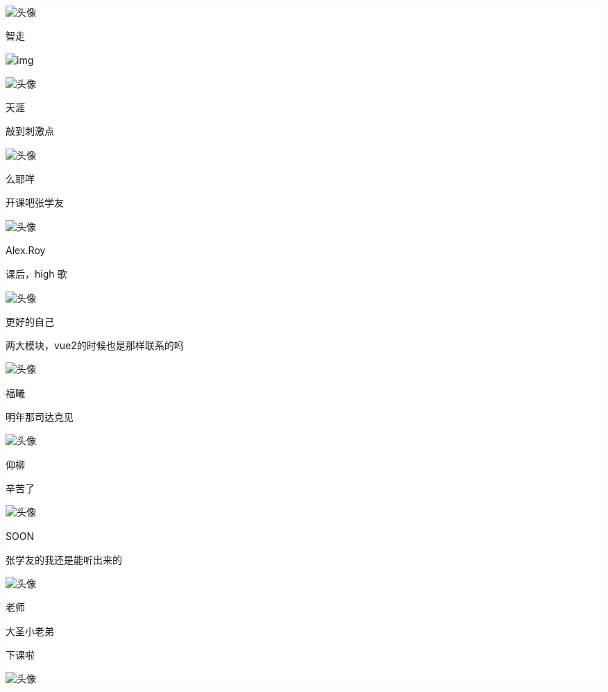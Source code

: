 ![头像](http://thirdwx.qlogo.cn/mmopen/vi_32/PRH4X0rb5pSicmtfpVhkGRXldDZnmX7F4MHQBZgvkaIFDVicFHia021IoeXHIZl6f8tgP0q5xZ7oE5X30FdpicEe2A/132)

智走

![img](https://imgcache.qq.com/open/qcloud/tim/assets/emoji/emoji_88@2x.png)

![头像](https://learn.kaikeba.com/img_centre_man.png)

天涯

敲到刺激点

![头像](http://thirdwx.qlogo.cn/mmopen/ibILpbmHc1MFicccSVH7n88BKa32yFC8qMZNqxTELSLZKvNhYxeicEtaZUGSEeC2nZBhBUoomFV4nl50QnXPOjVeHlPdDPTz3ibo/132)

么耶咩

开课吧张学友

![头像](http://thirdwx.qlogo.cn/mmopen/wjvGrKxAWegv1BzkzHJ06typ2hwmS6VGQMyvY8NreN1sJLJgC6j7iaD1bXf1Kv4icxiaXuDWIkgW5IiaDkmfn6oaj4FZpMWMO5O1/132)

Alex.Roy

课后，high 歌

![头像](http://thirdwx.qlogo.cn/mmopen/vi_32/micazF5XVdsS4c3SywMgVa81mDTqF2uHfUeLWmWkEszazmKKdxHn5gvUoB9ibU5MaFSicjYvhWFadS2ia2wlucRKSQ/132)

更好的自己

两大模块，vue2的时候也是那样联系的吗

![头像](http://thirdwx.qlogo.cn/mmopen/Q3auHgzwzM5LHfvB7AE24y6dFEvTcUJF7HsHMl0ELwxIHSk31Hl8yCV6fxjBCVgibxibkWwaNasWTGta4mEFMCOA/132)

福曦

明年那司达克见

![头像](https://thirdwx.qlogo.cn/mmopen/vi_32/sSDTCuhLicNSCDE7aichtpXnKqE7JhHtSfEgSXqlmdP9H3UTbyEVHx8OyX3WSxcW23bdxChibuumqDm5BsxVviaQ0A/132)

仰柳

辛苦了

![头像](http://thirdwx.qlogo.cn/mmopen/vi_32/Q0j4TwGTfTLwqFIOj7fS3mgKkIIwQDgNgECq9ibhffLa3s7279Jqkhjq2XlmKWVP5pnIaFH4wzkMmXJpomsCOXA/132)

SOON

张学友的我还是能听出来的

![头像](http://thirdwx.qlogo.cn/mmopen/vi_32/Q0j4TwGTfTIdpAtwjuGh3c7yGL9ic21ebGZt2VGHaZuypEu4IxjXuQLuiaKHmiaia3Tmia5tJHPFx1uFwvoBHn4QClQ/132)

老师

大圣小老弟

下课啦

![头像](http://thirdwx.qlogo.cn/mmopen/vi_32/Q0j4TwGTfTIhqLKGDtu8ycMVmqEHdondW6KMJPwFT8AZyvz4OmbpABxJAHZpIK2hUQUGnTTE3X228ZOs1xGE1A/132)
